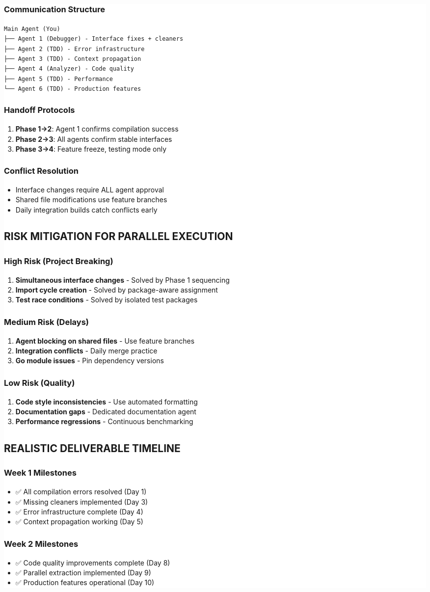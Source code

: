 ### Communication Structure
```
Main Agent (You) 
├── Agent 1 (Debugger) - Interface fixes + cleaners
├── Agent 2 (TDD) - Error infrastructure  
├── Agent 3 (TDD) - Context propagation
├── Agent 4 (Analyzer) - Code quality
├── Agent 5 (TDD) - Performance
└── Agent 6 (TDD) - Production features
```

### Handoff Protocols
1. **Phase 1→2**: Agent 1 confirms compilation success
2. **Phase 2→3**: All agents confirm stable interfaces
3. **Phase 3→4**: Feature freeze, testing mode only

### Conflict Resolution
- Interface changes require ALL agent approval
- Shared file modifications use feature branches
- Daily integration builds catch conflicts early

## RISK MITIGATION FOR PARALLEL EXECUTION

### High Risk (Project Breaking)
1. **Simultaneous interface changes** - Solved by Phase 1 sequencing
2. **Import cycle creation** - Solved by package-aware assignment
3. **Test race conditions** - Solved by isolated test packages

### Medium Risk (Delays)
1. **Agent blocking on shared files** - Use feature branches
2. **Integration conflicts** - Daily merge practice
3. **Go module issues** - Pin dependency versions

### Low Risk (Quality)
1. **Code style inconsistencies** - Use automated formatting
2. **Documentation gaps** - Dedicated documentation agent
3. **Performance regressions** - Continuous benchmarking

## REALISTIC DELIVERABLE TIMELINE

### Week 1 Milestones
- ✅ All compilation errors resolved (Day 1)
- ✅ Missing cleaners implemented (Day 3)
- ✅ Error infrastructure complete (Day 4)  
- ✅ Context propagation working (Day 5)

### Week 2 Milestones  
- ✅ Code quality improvements complete (Day 8)
- ✅ Parallel extraction implemented (Day 9)
- ✅ Production features operational (Day 10)
